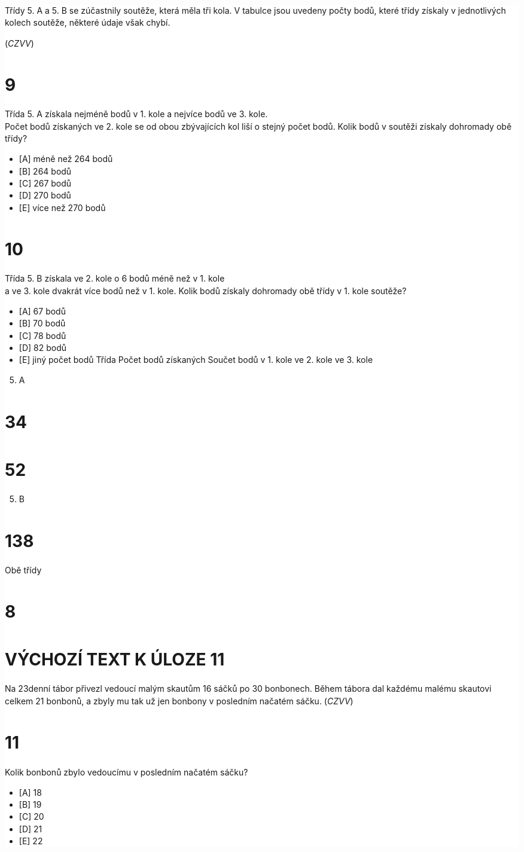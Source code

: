 Třídy 5. A a 5. B se zúčastnily soutěže, která měla tři kola. 
V tabulce jsou uvedeny počty bodů, které třídy získaly v jednotlivých kolech soutěže, 
některé údaje však chybí. 
 
(*CZVV*) 
# 9 
Třída 5. A získala nejméně bodů v 1. kole a nejvíce bodů ve 3. kole.  
Počet bodů získaných ve 2. kole se od obou zbývajících kol liší o stejný počet bodů. 
Kolik bodů v soutěži získaly dohromady obě třídy? 
- [A] méně než 264 bodů 
- [B] 264 bodů 
- [C] 267 bodů 
- [D] 270 bodů 
- [E] více než 270 bodů 
# 10 
Třída 5. B získala ve 2. kole o 6 bodů méně než v 1. kole  
a ve 3. kole dvakrát více bodů než v 1. kole. 
Kolik bodů získaly dohromady obě třídy v 1. kole soutěže? 
- [A] 67 bodů 
- [B] 70 bodů 
- [C] 78 bodů 
- [D] 82 bodů 
- [E] jiný počet bodů 
Třída 
Počet bodů získaných 
Součet bodů 
v 1. kole 
ve 2. kole 
ve 3. kole 
5. A 
# 34 
# 52 
 
5. B 
# 138 
Obě třídy 
# 8 
VÝCHOZÍ TEXT K ÚLOZE 11 
===

Na 23denní tábor přivezl vedoucí malým skautům 16 sáčků po 30 bonbonech. 
Během tábora dal každému malému skautovi celkem 21 bonbonů, a zbyly mu tak už jen 
bonbony v posledním načatém sáčku. 
(*CZVV*) 
# 11 
Kolik bonbonů zbylo vedoucímu v posledním načatém sáčku? 
- [A] 18 
- [B] 19 
- [C] 20 
- [D] 21 
- [E] 22 
 